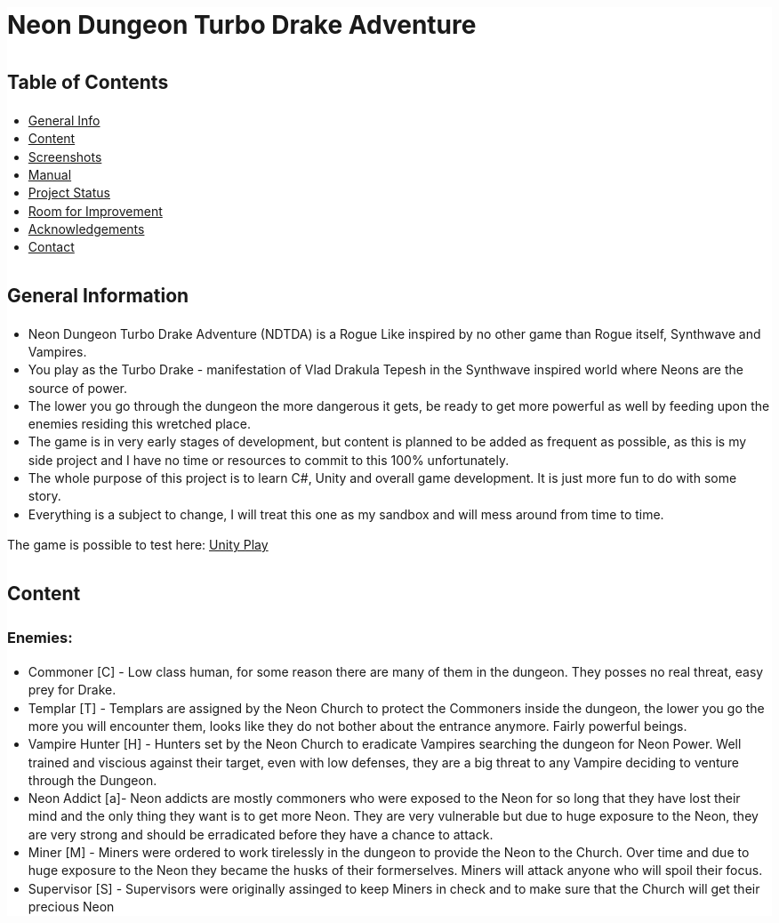 # Neon Dungeon Turbo Drake Adventure

## Table of Contents
* [General Info](#general-information)
* [Content](#content)
* [Screenshots](#screenshots)
* [Manual](#manual)
* [Project Status](#project-status)
* [Room for Improvement](#room-for-improvement)
* [Acknowledgements](#acknowledgements)
* [Contact](#contact)


## General Information
- Neon Dungeon Turbo Drake Adventure (NDTDA) is a Rogue Like inspired by no other game than Rogue itself, Synthwave and Vampires.
- You play as the Turbo Drake - manifestation of Vlad Drakula Tepesh in the Synthwave inspired world where Neons are the source of power.
- The lower you go through the dungeon the more dangerous it gets, be ready to get more powerful as well by feeding upon the enemies residing this wretched place.
- The game is in very early stages of development, but content is planned to be added as frequent as possible, as this is my side project and I have no time or resources to commit to this 100% unfortunately.
- The whole purpose of this project is to learn C#, Unity and overall game development. It is just more fun to do with some story.
- Everything is a subject to change, I will treat this one as my sandbox and will mess around from time to time.

The game is possible to test here: [Unity Play](https://play.unity.com/mg/other/ndtda_build1)


## Content
### Enemies:
- Commoner [C] - Low class human, for some reason there are many of them in the dungeon. They posses no real threat, easy prey for Drake.
- Templar [T] - Templars are assigned by the Neon Church to protect the Commoners inside the dungeon, the lower you go the more you will encounter them, looks like they do not bother about the entrance anymore. Fairly powerful beings.
- Vampire Hunter [H] - Hunters set by the Neon Church to eradicate Vampires searching the dungeon for Neon Power. Well trained and viscious against their target, even with low defenses, they are a big threat to any Vampire deciding to venture through the Dungeon.
- Neon Addict [a]- Neon addicts are mostly commoners who were exposed to the Neon for so long that they have lost their mind and the only thing they want is to get more Neon. They are very vulnerable but due to huge exposure to the Neon, they are very strong and should be erradicated before they have a chance to attack. 
- Miner [M] - Miners were ordered to work tirelessly in the dungeon to provide the Neon to the Church. Over time and due to huge exposure to the Neon they became the husks of their formerselves. Miners will attack anyone who will spoil their focus.
- Supervisor [S] - Supervisors were originally assinged to keep Miners in check and to make sure that the Church will get their precious Neon
